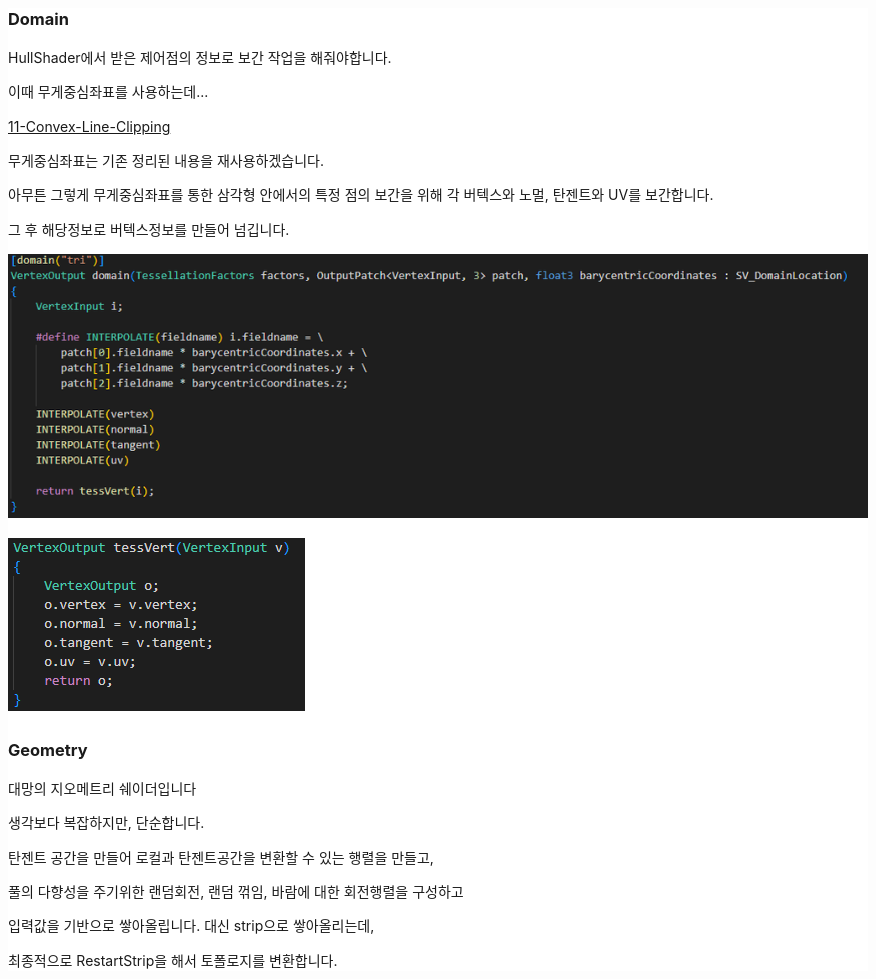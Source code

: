 ### Domain

HullShader에서 받은 제어점의 정보로 보간 작업을 해줘야합니다. 

이때 무게중심좌표를 사용하는데... 

[11-Convex-Line-Clipping](/posts/11-Convex,-Line-Clipping,Mesh-ebcc20c2d47f493aa66a637b654d8cdf/?pvs=21)

무게중심좌표는 기존 정리된 내용을 재사용하겠습니다.

아무튼 그렇게 무게중심좌표를 통한 삼각형 안에서의 특정 점의 보간을 위해 각 버텍스와 노멀, 탄젠트와 UV를 보간합니다.

그 후 해당정보로 버텍스정보를 만들어 넘깁니다.

![Untitled](/assets/(Graphic)10/Untitled%208.png)

![Untitled](/assets/(Graphic)10/Untitled%209.png)

### Geometry

대망의 지오메트리 쉐이더입니다

생각보다 복잡하지만, 단순합니다.

탄젠트 공간을 만들어 로컬과 탄젠트공간을 변환할 수 있는 행렬을 만들고,

풀의 다향성을 주기위한 랜덤회전, 랜덤 꺾임, 바람에 대한 회전행렬을 구성하고

입력값을 기반으로 쌓아올립니다. 대신 strip으로 쌓아올리는데,

최종적으로 RestartStrip을 해서 토폴로지를 변환합니다.
